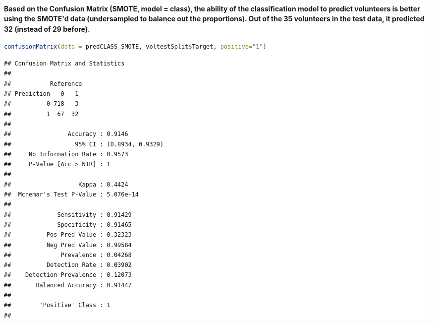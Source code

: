 **Based on the Confusion Matrix (SMOTE, model = class), the ability of the classification model to predict volunteers is better using the SMOTE'd data (undersampled to balance out the proportions). Out of the 35 volunteers in the test data, it predicted 32 (instead of 29 before).**

``` r
confusionMatrix(data = predCLASS_SMOTE, voltestSplit$Target, positive="1")
```

    ## Confusion Matrix and Statistics
    ## 
    ##           Reference
    ## Prediction   0   1
    ##          0 718   3
    ##          1  67  32
    ##                                           
    ##                Accuracy : 0.9146          
    ##                  95% CI : (0.8934, 0.9329)
    ##     No Information Rate : 0.9573          
    ##     P-Value [Acc > NIR] : 1               
    ##                                           
    ##                   Kappa : 0.4424          
    ##  Mcnemar's Test P-Value : 5.076e-14       
    ##                                           
    ##             Sensitivity : 0.91429         
    ##             Specificity : 0.91465         
    ##          Pos Pred Value : 0.32323         
    ##          Neg Pred Value : 0.99584         
    ##              Prevalence : 0.04268         
    ##          Detection Rate : 0.03902         
    ##    Detection Prevalence : 0.12073         
    ##       Balanced Accuracy : 0.91447         
    ##                                           
    ##        'Positive' Class : 1               
    ## 
